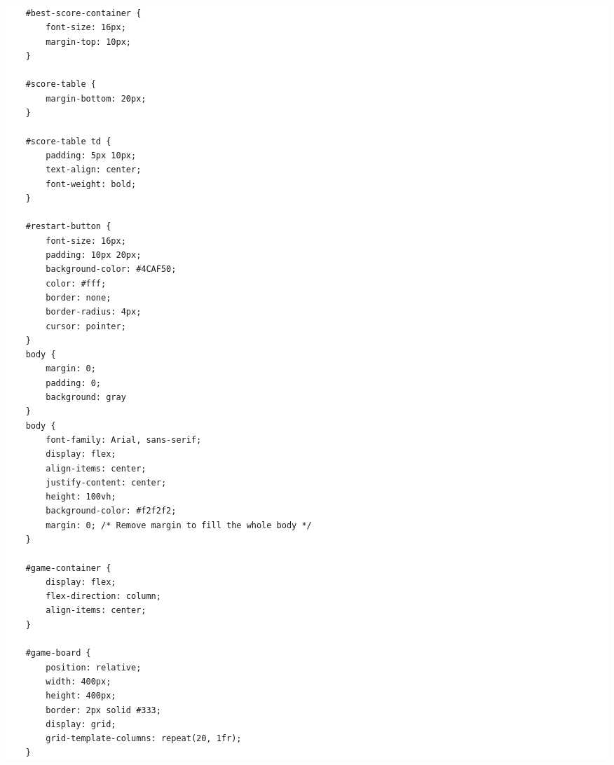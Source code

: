         #best-score-container {
            font-size: 16px;
            margin-top: 10px;
        }

        #score-table {
            margin-bottom: 20px;
        }

        #score-table td {
            padding: 5px 10px;
            text-align: center;
            font-weight: bold;
        }

        #restart-button {
            font-size: 16px;
            padding: 10px 20px;
            background-color: #4CAF50;
            color: #fff;
            border: none;
            border-radius: 4px;
            cursor: pointer;
        }
        body {
            margin: 0;
            padding: 0;
            background: gray
        }
        body {
            font-family: Arial, sans-serif;
            display: flex;
            align-items: center;
            justify-content: center;
            height: 100vh;
            background-color: #f2f2f2;
            margin: 0; /* Remove margin to fill the whole body */
        }

        #game-container {
            display: flex;
            flex-direction: column;
            align-items: center;
        }

        #game-board {
            position: relative;
            width: 400px;
            height: 400px;
            border: 2px solid #333;
            display: grid;
            grid-template-columns: repeat(20, 1fr);
        }
